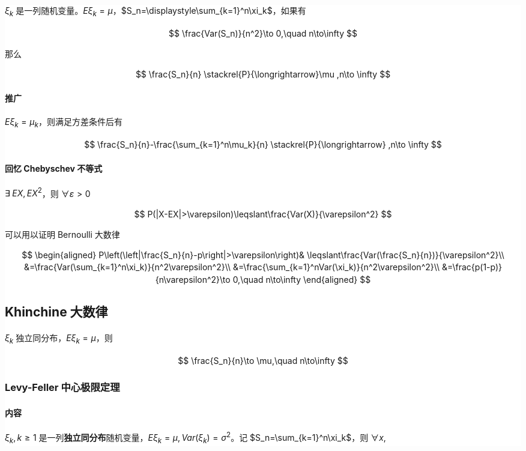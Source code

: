 $\xi_k$ 是一列随机变量。$E\xi_k=\mu$，$S_n=\displaystyle\sum_{k=1}^n\xi_k$，如果有

$$
\frac{Var(S_n)}{n^2}\to 0,\quad n\to\infty
$$

那么

$$
\frac{S_n}{n}
\stackrel{P}{\longrightarrow}\mu
,n\to \infty
$$

#### 推广
$E\xi_k=\mu_k$，则满足方差条件后有

$$
\frac{S_n}{n}-\frac{\sum_{k=1}^n\mu_k}{n}
\stackrel{P}{\longrightarrow}
,n\to \infty
$$

#### 回忆 Chebyschev 不等式

$\exists\; EX,EX^2$，则 $\forall \varepsilon>0$

$$
P(|X-EX|>\varepsilon)\leqslant\frac{Var(X)}{\varepsilon^2}
$$

可以用以证明 Bernoulli 大数律

$$
\begin{aligned}
P\left(\left|\frac{S_n}{n}-p\right|>\varepsilon\right)&
\leqslant\frac{Var(\frac{S_n}{n})}{\varepsilon^2}\\
&=\frac{Var(\sum_{k=1}^n\xi_k)}{n^2\varepsilon^2}\\
&=\frac{\sum_{k=1}^nVar(\xi_k)}{n^2\varepsilon^2}\\
&=\frac{p(1-p)}{n\varepsilon^2}\to 0,\quad n\to\infty
\end{aligned}
$$

## Khinchine 大数律

$\xi_k$ 独立同分布，$E\xi_k=\mu$，则

$$
\frac{S_n}{n}\to \mu,\quad n\to\infty
$$

### Levy-Feller 中心极限定理
#### 内容
$\xi_k,k\geqslant 1$ 是一列**独立同分布**随机变量，$E\xi_k=\mu,Var(\xi_k)=\sigma^2$。记 $S_n=\sum_{k=1}^n\xi_k$，则 $\forall x$,
